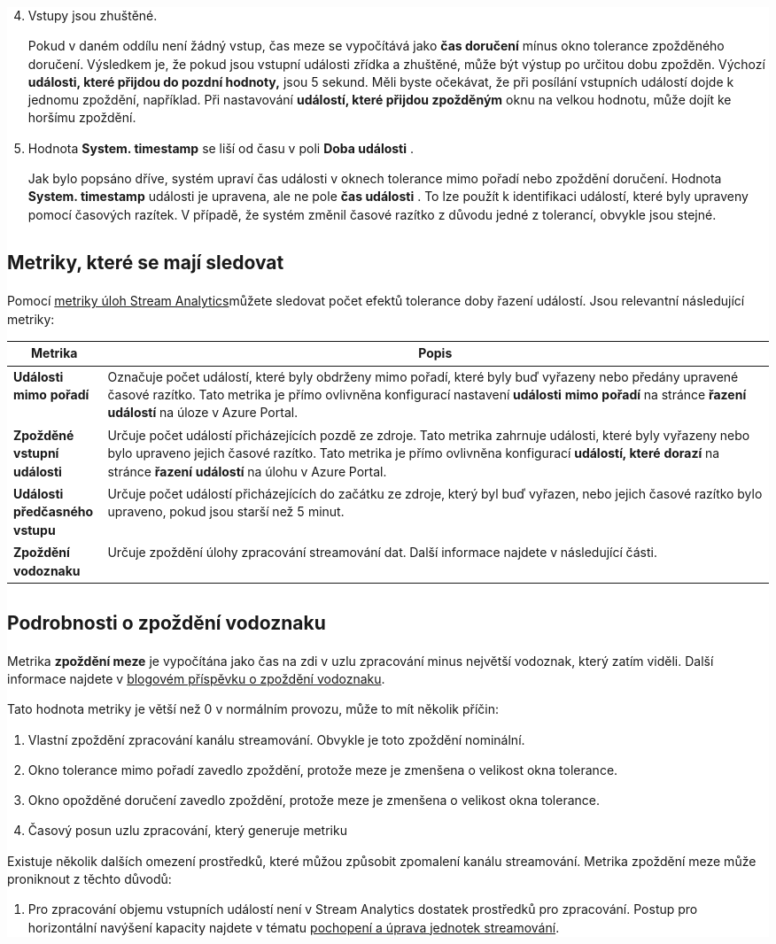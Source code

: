 4. Vstupy jsou zhuštěné.

   Pokud v daném oddílu není žádný vstup, čas meze se vypočítává jako **čas doručení** mínus okno tolerance zpožděného doručení. Výsledkem je, že pokud jsou vstupní události zřídka a zhuštěné, může být výstup po určitou dobu zpožděn. Výchozí **události, které přijdou do pozdní hodnoty,** jsou 5 sekund. Měli byste očekávat, že při posílání vstupních událostí dojde k jednomu zpoždění, například. Při nastavování **událostí, které přijdou zpožděným** oknu na velkou hodnotu, může dojít ke horšímu zpoždění.

5. Hodnota **System. timestamp** se liší od času v poli **Doba události** .

   Jak bylo popsáno dříve, systém upraví čas události v oknech tolerance mimo pořadí nebo zpoždění doručení. Hodnota **System. timestamp** události je upravena, ale ne pole **čas události** . To lze použít k identifikaci událostí, které byly upraveny pomocí časových razítek. V případě, že systém změnil časové razítko z důvodu jedné z tolerancí, obvykle jsou stejné.

## <a name="metrics-to-observe"></a>Metriky, které se mají sledovat

Pomocí [metriky úloh Stream Analytics](stream-analytics-monitoring.md)můžete sledovat počet efektů tolerance doby řazení událostí. Jsou relevantní následující metriky:

|Metrika  | Popis  |
|---------|---------|
| **Události mimo pořadí** | Označuje počet událostí, které byly obdrženy mimo pořadí, které byly buď vyřazeny nebo předány upravené časové razítko. Tato metrika je přímo ovlivněna konfigurací nastavení **události mimo pořadí** na stránce **řazení událostí** na úloze v Azure Portal. |
| **Zpožděné vstupní události** | Určuje počet událostí přicházejících pozdě ze zdroje. Tato metrika zahrnuje události, které byly vyřazeny nebo bylo upraveno jejich časové razítko. Tato metrika je přímo ovlivněna konfigurací **událostí, které dorazí** na stránce **řazení událostí** na úlohu v Azure Portal. |
| **Události předčasného vstupu** | Určuje počet událostí přicházejících do začátku ze zdroje, který byl buď vyřazen, nebo jejich časové razítko bylo upraveno, pokud jsou starší než 5 minut. |
| **Zpoždění vodoznaku** | Určuje zpoždění úlohy zpracování streamování dat. Další informace najdete v následující části.|

## <a name="watermark-delay-details"></a>Podrobnosti o zpoždění vodoznaku

Metrika **zpoždění meze** je vypočítána jako čas na zdi v uzlu zpracování minus největší vodoznak, který zatím viděli. Další informace najdete v [blogovém příspěvku o zpoždění vodoznaku](https://azure.microsoft.com/blog/new-metric-in-azure-stream-analytics-tracks-latency-of-your-streaming-pipeline/).

Tato hodnota metriky je větší než 0 v normálním provozu, může to mít několik příčin:

1. Vlastní zpoždění zpracování kanálu streamování. Obvykle je toto zpoždění nominální.

2. Okno tolerance mimo pořadí zavedlo zpoždění, protože meze je zmenšena o velikost okna tolerance.

3. Okno opožděné doručení zavedlo zpoždění, protože meze je zmenšena o velikost okna tolerance.

4. Časový posun uzlu zpracování, který generuje metriku

Existuje několik dalších omezení prostředků, které můžou způsobit zpomalení kanálu streamování. Metrika zpoždění meze může proniknout z těchto důvodů:

1. Pro zpracování objemu vstupních událostí není v Stream Analytics dostatek prostředků pro zpracování. Postup pro horizontální navýšení kapacity najdete v tématu [pochopení a úprava jednotek streamování](stream-analytics-streaming-unit-consumption.md).
